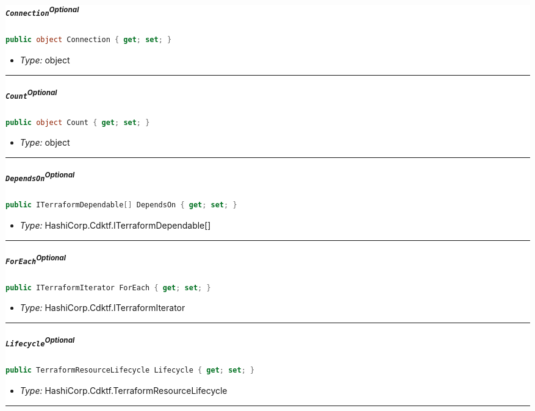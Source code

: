 
##### `Connection`<sup>Optional</sup> <a name="Connection" id="@cdktf/provider-gitlab.dataGitlabRepositoryTree.DataGitlabRepositoryTreeConfig.property.connection"></a>

```csharp
public object Connection { get; set; }
```

- *Type:* object

---

##### `Count`<sup>Optional</sup> <a name="Count" id="@cdktf/provider-gitlab.dataGitlabRepositoryTree.DataGitlabRepositoryTreeConfig.property.count"></a>

```csharp
public object Count { get; set; }
```

- *Type:* object

---

##### `DependsOn`<sup>Optional</sup> <a name="DependsOn" id="@cdktf/provider-gitlab.dataGitlabRepositoryTree.DataGitlabRepositoryTreeConfig.property.dependsOn"></a>

```csharp
public ITerraformDependable[] DependsOn { get; set; }
```

- *Type:* HashiCorp.Cdktf.ITerraformDependable[]

---

##### `ForEach`<sup>Optional</sup> <a name="ForEach" id="@cdktf/provider-gitlab.dataGitlabRepositoryTree.DataGitlabRepositoryTreeConfig.property.forEach"></a>

```csharp
public ITerraformIterator ForEach { get; set; }
```

- *Type:* HashiCorp.Cdktf.ITerraformIterator

---

##### `Lifecycle`<sup>Optional</sup> <a name="Lifecycle" id="@cdktf/provider-gitlab.dataGitlabRepositoryTree.DataGitlabRepositoryTreeConfig.property.lifecycle"></a>

```csharp
public TerraformResourceLifecycle Lifecycle { get; set; }
```

- *Type:* HashiCorp.Cdktf.TerraformResourceLifecycle

---
